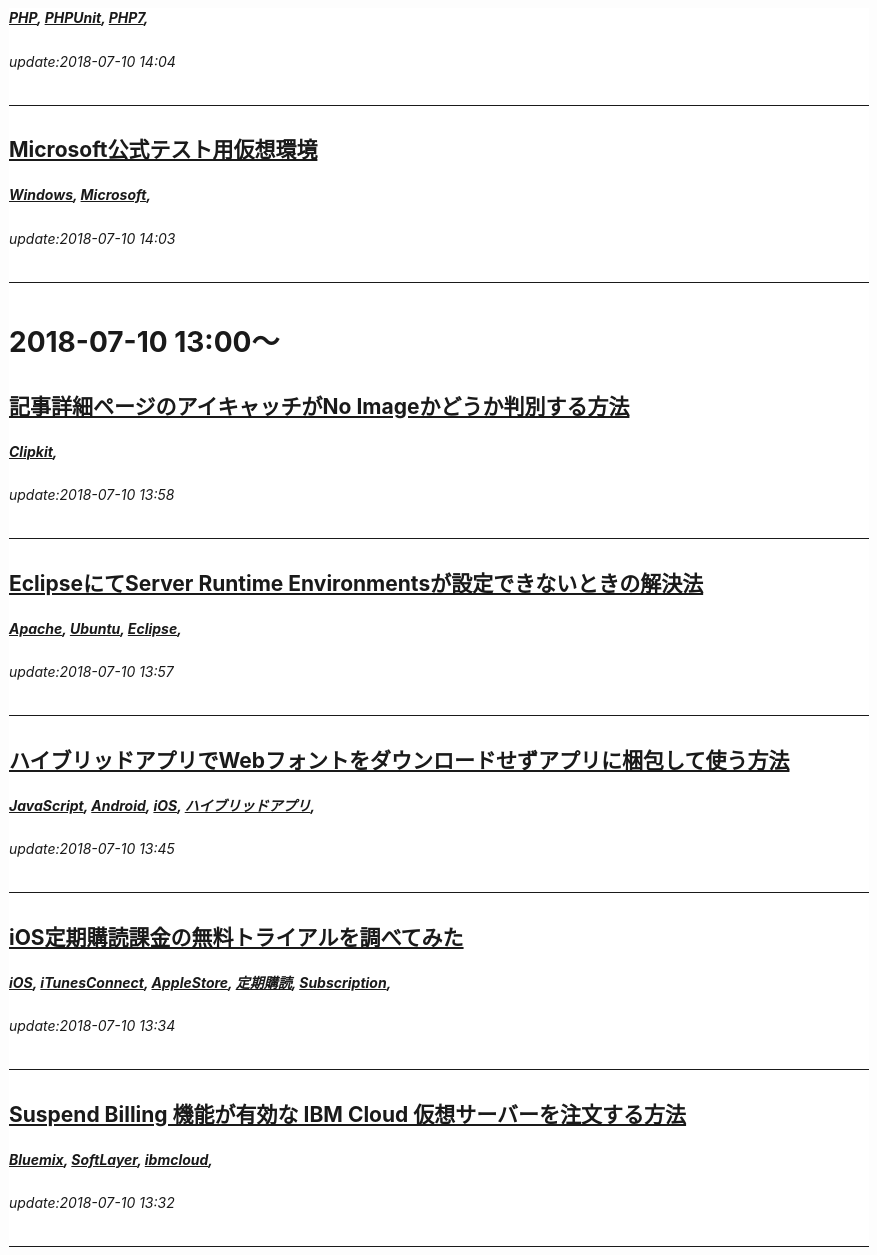 ##### [PHP](https://qiita.com/tags/PHP), [PHPUnit](https://qiita.com/tags/PHPUnit), [PHP7](https://qiita.com/tags/PHP7), 
###### update:2018-07-10 14:04
---
## [Microsoft公式テスト用仮想環境](https://qiita.com/minanon/items/f0b9f69a6569d39d1876)
##### [Windows](https://qiita.com/tags/Windows), [Microsoft](https://qiita.com/tags/Microsoft), 
###### update:2018-07-10 14:03
---




# 2018-07-10 13:00～
## [記事詳細ページのアイキャッチがNo Imageかどうか判別する方法](https://qiita.com/kotaro-ogawa/items/ca1e90b95df156b5a330)
##### [Clipkit](https://qiita.com/tags/Clipkit), 
###### update:2018-07-10 13:58
---
## [EclipseにてServer Runtime Environmentsが設定できないときの解決法](https://qiita.com/sch923/items/7a4f42f1bb32ff55b62f)
##### [Apache](https://qiita.com/tags/Apache), [Ubuntu](https://qiita.com/tags/Ubuntu), [Eclipse](https://qiita.com/tags/Eclipse), 
###### update:2018-07-10 13:57
---
## [ハイブリッドアプリでWebフォントをダウンロードせずアプリに梱包して使う方法](https://qiita.com/alt_yamamoto/items/4c95175c529f4a6174e8)
##### [JavaScript](https://qiita.com/tags/JavaScript), [Android](https://qiita.com/tags/Android), [iOS](https://qiita.com/tags/iOS), [ハイブリッドアプリ](https://qiita.com/tags/ハイブリッドアプリ), 
###### update:2018-07-10 13:45
---
## [iOS定期購読課金の無料トライアルを調べてみた](https://qiita.com/natty420/items/47fa56b89ed519cc31c5)
##### [iOS](https://qiita.com/tags/iOS), [iTunesConnect](https://qiita.com/tags/iTunesConnect), [AppleStore](https://qiita.com/tags/AppleStore), [定期購読](https://qiita.com/tags/定期購読), [Subscription](https://qiita.com/tags/Subscription), 
###### update:2018-07-10 13:34
---
## [Suspend Billing 機能が有効な IBM Cloud 仮想サーバーを注文する方法](https://qiita.com/khayama/items/5c40cb69eaab8f5cb68a)
##### [Bluemix](https://qiita.com/tags/Bluemix), [SoftLayer](https://qiita.com/tags/SoftLayer), [ibmcloud](https://qiita.com/tags/ibmcloud), 
###### update:2018-07-10 13:32
---